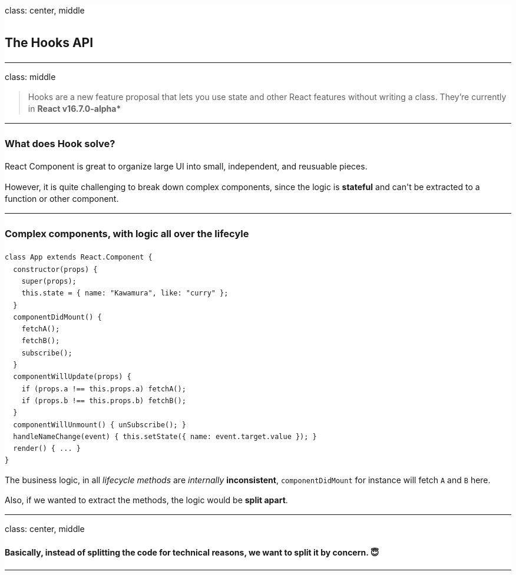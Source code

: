
class: center, middle

## The Hooks API

---

class: middle

> Hooks are a new feature proposal that lets you use state and other React features without writing a class. They’re currently in **React v16.7.0-alpha\***

---

### What does Hook solve?

React Component is great to organize large UI into small, independent, and reusuable pieces.

However, it is quite challenging to break down complex components, since the logic is **stateful** and can't be extracted to a function or other component.

---

### Complex components, with logic all over the lifecyle

```tsx
class App extends React.Component {
  constructor(props) {
    super(props);
    this.state = { name: "Kawamura", like: "curry" };
  }
  componentDidMount() {
    fetchA();
    fetchB();
    subscribe();
  }
  componentWillUpdate(props) {
    if (props.a !== this.props.a) fetchA();
    if (props.b !== this.props.b) fetchB();
  }
  componentWillUnmount() { unSubscribe(); }
  handleNameChange(event) { this.setState({ name: event.target.value }); }
  render() { ... }
}
```

The business logic, in all _lifecycle methods_ are _internally_ **inconsistent**, `componentDidMount` for instance will fetch `A` and `B` here.

Also, if we wanted to extract the methods, the logic would be **split apart**.

---

class: center, middle

#### Basically, instead of splitting the code for **technical reasons**, we want to split it **by concern**. 😇

---